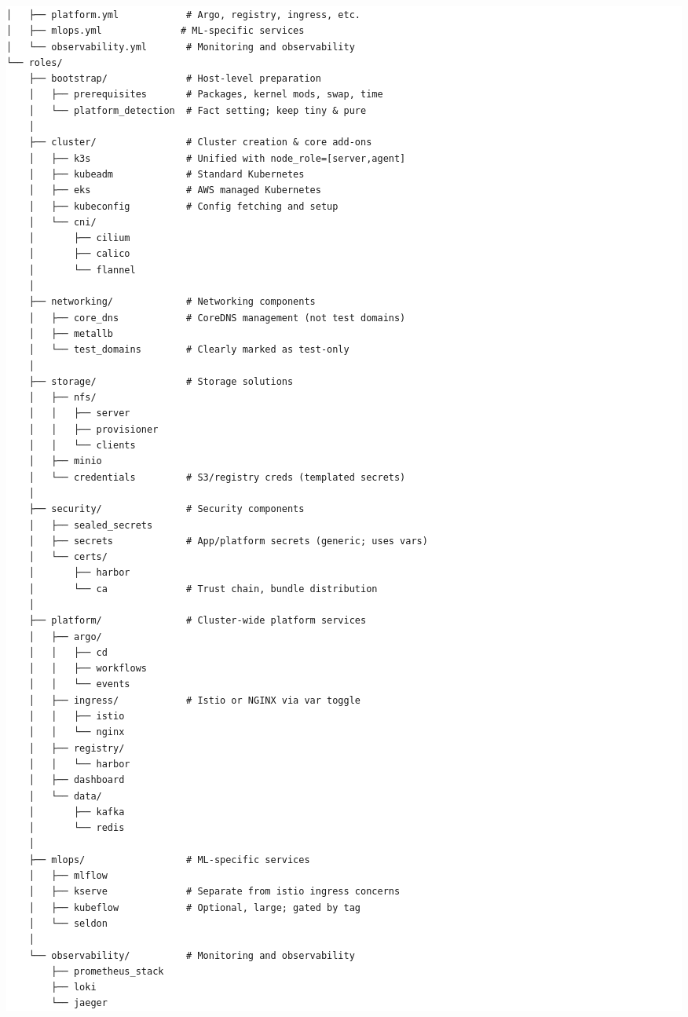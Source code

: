 ```
│   ├── platform.yml            # Argo, registry, ingress, etc.
│   ├── mlops.yml              # ML-specific services
│   └── observability.yml       # Monitoring and observability
└── roles/
    ├── bootstrap/              # Host-level preparation
    │   ├── prerequisites       # Packages, kernel mods, swap, time
    │   └── platform_detection  # Fact setting; keep tiny & pure
    │
    ├── cluster/                # Cluster creation & core add-ons
    │   ├── k3s                 # Unified with node_role=[server,agent]
    │   ├── kubeadm             # Standard Kubernetes
    │   ├── eks                 # AWS managed Kubernetes
    │   ├── kubeconfig          # Config fetching and setup
    │   └── cni/
    │       ├── cilium
    │       ├── calico
    │       └── flannel
    │
    ├── networking/             # Networking components
    │   ├── core_dns            # CoreDNS management (not test domains)
    │   ├── metallb
    │   └── test_domains        # Clearly marked as test-only
    │
    ├── storage/                # Storage solutions
    │   ├── nfs/
    │   │   ├── server
    │   │   ├── provisioner
    │   │   └── clients
    │   ├── minio
    │   └── credentials         # S3/registry creds (templated secrets)
    │
    ├── security/               # Security components
    │   ├── sealed_secrets
    │   ├── secrets             # App/platform secrets (generic; uses vars)
    │   └── certs/
    │       ├── harbor
    │       └── ca              # Trust chain, bundle distribution
    │
    ├── platform/               # Cluster-wide platform services
    │   ├── argo/
    │   │   ├── cd
    │   │   ├── workflows
    │   │   └── events
    │   ├── ingress/            # Istio or NGINX via var toggle
    │   │   ├── istio
    │   │   └── nginx
    │   ├── registry/
    │   │   └── harbor
    │   ├── dashboard
    │   └── data/
    │       ├── kafka
    │       └── redis
    │
    ├── mlops/                  # ML-specific services
    │   ├── mlflow
    │   ├── kserve              # Separate from istio ingress concerns
    │   ├── kubeflow            # Optional, large; gated by tag
    │   └── seldon
    │
    └── observability/          # Monitoring and observability
        ├── prometheus_stack
        ├── loki
        └── jaeger
```